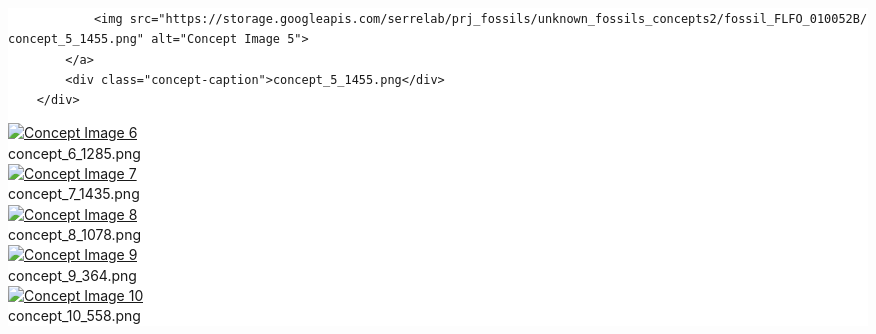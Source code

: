                 <img src="https://storage.googleapis.com/serrelab/prj_fossils/unknown_fossils_concepts2/fossil_FLFO_010052B/concept_5_1455.png" alt="Concept Image 5">
            </a>
            <div class="concept-caption">concept_5_1455.png</div>
        </div>
<div class="concept-image">
            <a href="https://fel-thomas.github.io/Leaf-Lens/concepts/Concept%201285/" target="_blank">
                <img src="https://storage.googleapis.com/serrelab/prj_fossils/unknown_fossils_concepts2/fossil_FLFO_010052B/concept_6_1285.png" alt="Concept Image 6">
            </a>
            <div class="concept-caption">concept_6_1285.png</div>
        </div>
<div class="concept-image">
            <a href="https://fel-thomas.github.io/Leaf-Lens/concepts/Concept%201435/" target="_blank">
                <img src="https://storage.googleapis.com/serrelab/prj_fossils/unknown_fossils_concepts2/fossil_FLFO_010052B/concept_7_1435.png" alt="Concept Image 7">
            </a>
            <div class="concept-caption">concept_7_1435.png</div>
        </div>
<div class="concept-image">
            <a href="https://fel-thomas.github.io/Leaf-Lens/concepts/Concept%201078/" target="_blank">
                <img src="https://storage.googleapis.com/serrelab/prj_fossils/unknown_fossils_concepts2/fossil_FLFO_010052B/concept_8_1078.png" alt="Concept Image 8">
            </a>
            <div class="concept-caption">concept_8_1078.png</div>
        </div>
<div class="concept-image">
            <a href="https://fel-thomas.github.io/Leaf-Lens/concepts/Concept%20364/" target="_blank">
                <img src="https://storage.googleapis.com/serrelab/prj_fossils/unknown_fossils_concepts2/fossil_FLFO_010052B/concept_9_364.png" alt="Concept Image 9">
            </a>
            <div class="concept-caption">concept_9_364.png</div>
        </div>
<div class="concept-image">
            <a href="https://fel-thomas.github.io/Leaf-Lens/concepts/Concept%20558/" target="_blank">
                <img src="https://storage.googleapis.com/serrelab/prj_fossils/unknown_fossils_concepts2/fossil_FLFO_010052B/concept_10_558.png" alt="Concept Image 10">
            </a>
            <div class="concept-caption">concept_10_558.png</div>
        </div>
    </div>
</body>
</html>
